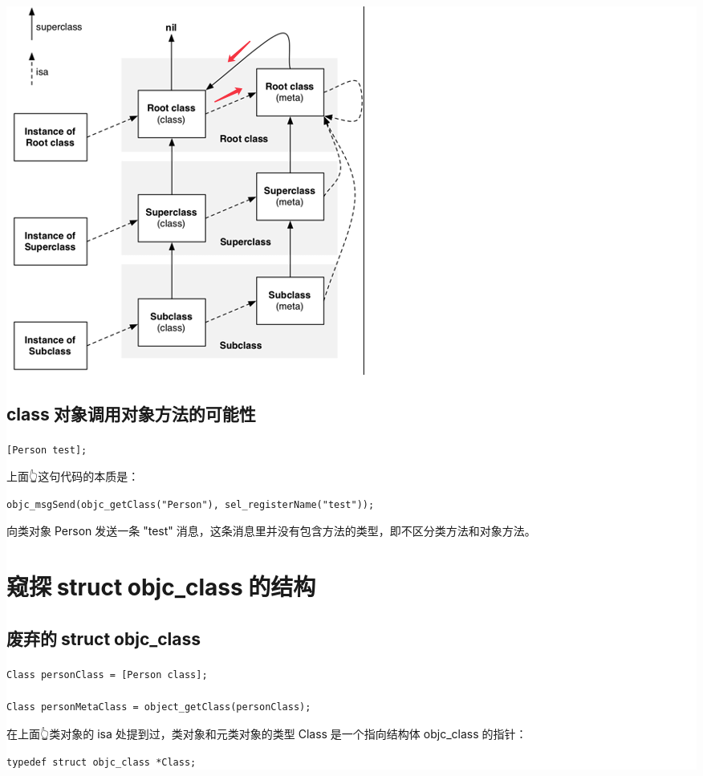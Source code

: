 ![isa和superclass](isa和superclass/isa和superclass08.png)  

## class 对象调用对象方法的可能性

```
[Person test];
```

上面👆这句代码的本质是：
```
objc_msgSend(objc_getClass("Person"), sel_registerName("test"));
```

向类对象 Person 发送一条 "test" 消息，这条消息里并没有包含方法的类型，即不区分类方法和对象方法。


# 窥探 struct objc_class 的结构

## 废弃的 struct objc_class

```
Class personClass = [Person class];

Class personMetaClass = object_getClass(personClass);
```

在上面👆类对象的 isa 处提到过，类对象和元类对象的类型 Class 是一个指向结构体 objc_class 的指针：
```
typedef struct objc_class *Class;
```
